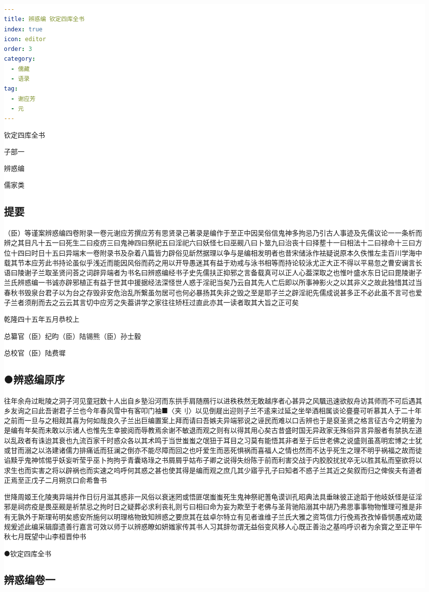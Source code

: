 ```yaml
---
title: 辨惑编 钦定四库全书
index: true
icon: editor
order: 3
category:
  - 儒藏
  - 语录
tag:
  - 谢应芳
  - 元
---
```


钦定四库全书  

子部一  

辨惑编  

儒家类  

## 提要  

（臣）等谨案辨惑编四卷附录一卷元谢应芳撰应芳有思贤录己著录是编作于至正中因吴俗信鬼神多拘忌乃引古人事迹及先儒议论一一条析而辨之其目凡十五一曰死生二曰疫疠三曰鬼神四曰祭祀五曰淫祀六曰妖怪七曰巫觋八曰卜筮九曰治丧十曰择塟十一曰相法十二曰禄命十三曰方位十四曰时日十五曰异端末一卷附录书及杂着八篇皆力辟俗见龂然据理以争与是编相发明者也昔宋储泳作袪疑说原本久佚惟左圭百川学海中载其节本应芳此书持论虽似乎浅近而能因风俗而药之用以开导愚迷其有益于劝戒与泳书相等而持论较泳尤正大正不得以平易忽之曹安谰言长语曰陵谢子兰取圣贤问荅之词辟异端者为书名曰辨惑编经书子史先儒扶正抑邪之言备载真可以正人心葢深取之也惟叶盛水东日记曰毘陵谢子兰氏辨惑编一书诚亦辟邪植正有益于世其中援据经法深怪世人惑于淫祀当矣乃云自其先人亡后即以所事神影火之以其非义之故此独惜其过当春秋书毁泉台君子以为台之存毁非安危治乱所繋虽勿居可也何必暴扬其失非之毁之至是耶子兰之辟淫祀先儒成说甚多正不必此虽不言可也爱子兰者须削而去之云云其言切中应芳之失葢讲学之家往往矫枉过直此亦其一读者取其大旨之正可矣  

乾隆四十五年五月恭校上  

总纂官（臣）纪昀（臣）陆锡熊（臣）孙士毅  

总校官（臣）陆费墀  

## ●辨惑编原序  

往年余舟过毗陵之洞子河见童冠数十人出自乡塾沿河而东拱手肩随鴈行以进秩秩然无敢越序者心甚异之风颿迅速欲舣舟访其师而不可后遇其乡友询之曰此吾谢君子兰也今年春风雪中有客叩门袖■〈夹刂〉以见倒屣出迎则子兰不逺来过延之坐举酒相属谈论亹亹可听慕其人于二十年之前而一旦与之相觌其喜为何如哉良久子兰出巨编置案上拜而请曰吾嫉夫异端邪说之诬民而难以口舌辨也于是裒圣贤之格言征古今之明鉴为是编有年矣而未敢以示诸人也惟先生幸披阅而辱教焉余谢不敏退而观之则有以得其用心矣古昔盛时国无异政家无殊俗异言异服者有禁执左道以乱政者有诛迨其衰也九流百家千时惑众各以其术鸣于当世蚩蚩之氓狃于耳目之习莫有能悟其非者至于后世老佛之说盛则虽髙明宏博之士犹或甘而溺之以洛建诸儒力排痛诋而狂澜之倒亦不能尽障而回之也吁爱生而恶死惧祸而喜福人之情也然而不达乎死生之理不明乎祸福之故而徒谄黩乎鬼神怵惕乎妖妄听莹乎巫卜拘拘乎青囊珞琭之书屑屑乎姑布子卿之说得失纷陈于前而利害交战于内胶胶扰扰卒无以胜其私而窒欲将以求生也而实害之将以辟祸也而实速之呜呼何其惑之甚也使其得是编而观之庶几其少寤乎孔子曰知者不惑子兰其近之矣叙而归之俾俟夫有道者正焉至正戊子二月朔京口俞希鲁书  

世降周姬王化陵夷异端并作日衍月滋其惑非一风俗以衰迷罔或悟匪氓蚩蚩死生鬼神祭祀蓍龟谟训孔昭典法具垂昧彼正途蹈于他岐妖怪是征淫邪是祠疠疫是畏巫觋是祈禁忌之拘时日之疑葬必求利丧礼则亏曰相曰命为妄为欺至于老佛与圣背驰陷溺其中胡乃弗思事事物物惟理可推是非有无孰外于斯理茍明矣惑安所施何以明理格物致知辨惑之要庶其在兹卓尔特立有见者谁维子兰氏大雅之资笃信力行俛焉孜孜悼昏悯愚戒劝箴规爰述此编采辑靡遗善行嘉言可效以师于以辨惑瞭如妍媸家传其书人习其辞勿谓无益俗变风移人心既正善治之基呜呼识者为余寳之至正甲午秋七月既望中山李桓晋仲书  

●钦定四库全书  

## 辨惑编卷一  
